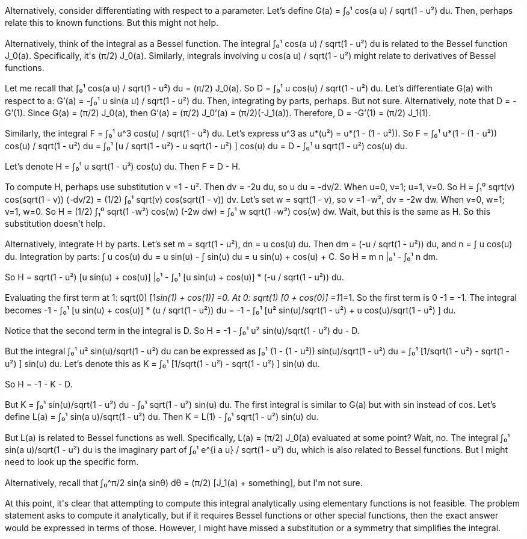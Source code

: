 Alternatively, consider differentiating with respect to a parameter. Let’s define G(a) = ∫₀¹ cos(a u) / sqrt(1 - u²) du. Then, perhaps relate this to known functions. But this might not help. 

Alternatively, think of the integral as a Bessel function. The integral ∫₀¹ cos(a u) / sqrt(1 - u²) du is related to the Bessel function J_0(a). Specifically, it's (π/2) J_0(a). Similarly, integrals involving u cos(a u) / sqrt(1 - u²) might relate to derivatives of Bessel functions. 

Let me recall that ∫₀¹ cos(a u) / sqrt(1 - u²) du = (π/2) J_0(a). So D = ∫₀¹ u cos(u) / sqrt(1 - u²) du. Let’s differentiate G(a) with respect to a: G’(a) = -∫₀¹ u sin(a u) / sqrt(1 - u²) du. Then, integrating by parts, perhaps. But not sure. Alternatively, note that D = -G’(1). Since G(a) = (π/2) J_0(a), then G’(a) = (π/2) J_0’(a) = (π/2)(-J_1(a)). Therefore, D = -G’(1) = (π/2) J_1(1). 

Similarly, the integral F = ∫₀¹ u^3 cos(u) / sqrt(1 - u²) du. Let’s express u^3 as u*(u²) = u*(1 - (1 - u²)). So F = ∫₀¹ u*(1 - (1 - u²)) cos(u) / sqrt(1 - u²) du = ∫₀¹ [u / sqrt(1 - u²) - u sqrt(1 - u²) ] cos(u) du = D - ∫₀¹ u sqrt(1 - u²) cos(u) du. 

Let’s denote H = ∫₀¹ u sqrt(1 - u²) cos(u) du. Then F = D - H. 

To compute H, perhaps use substitution v =1 - u². Then dv = -2u du, so u du = -dv/2. When u=0, v=1; u=1, v=0. So H = ∫₁⁰ sqrt(v) cos(sqrt(1 - v)) (-dv/2) = (1/2) ∫₀¹ sqrt(v) cos(sqrt(1 - v)) dv. Let’s set w = sqrt(1 - v), so v =1 -w², dv = -2w dw. When v=0, w=1; v=1, w=0. So H = (1/2) ∫₁⁰ sqrt(1 -w²) cos(w) (-2w dw) = ∫₀¹ w sqrt(1 -w²) cos(w) dw. Wait, but this is the same as H. So this substitution doesn't help. 

Alternatively, integrate H by parts. Let’s set m = sqrt(1 - u²), dn = u cos(u) du. Then dm = (-u / sqrt(1 - u²)) du, and n = ∫ u cos(u) du. Integration by parts: ∫ u cos(u) du = u sin(u) - ∫ sin(u) du = u sin(u) + cos(u) + C. So H = m n |₀¹ - ∫₀¹ n dm. 

So H = sqrt(1 - u²) [u sin(u) + cos(u)] |₀¹ - ∫₀¹ [u sin(u) + cos(u)] * (-u / sqrt(1 - u²)) du. 

Evaluating the first term at 1: sqrt(0) [1*sin(1) + cos(1)] =0. At 0: sqrt(1) [0 + cos(0)] =1*1=1. So the first term is 0 -1 = -1. The integral becomes -1 - ∫₀¹ [u sin(u) + cos(u)] * (u / sqrt(1 - u²)) du = -1 - ∫₀¹ [u² sin(u)/sqrt(1 - u²) + u cos(u)/sqrt(1 - u²) ] du. 

Notice that the second term in the integral is D. So H = -1 - ∫₀¹ u² sin(u)/sqrt(1 - u²) du - D. 

But the integral ∫₀¹ u² sin(u)/sqrt(1 - u²) du can be expressed as ∫₀¹ (1 - (1 - u²)) sin(u)/sqrt(1 - u²) du = ∫₀¹ [1/sqrt(1 - u²) - sqrt(1 - u²) ] sin(u) du. Let’s denote this as K = ∫₀¹ [1/sqrt(1 - u²) - sqrt(1 - u²) ] sin(u) du. 

So H = -1 - K - D. 

But K = ∫₀¹ sin(u)/sqrt(1 - u²) du - ∫₀¹ sqrt(1 - u²) sin(u) du. The first integral is similar to G(a) but with sin instead of cos. Let’s define L(a) = ∫₀¹ sin(a u)/sqrt(1 - u²) du. Then K = L(1) - ∫₀¹ sqrt(1 - u²) sin(u) du. 

But L(a) is related to Bessel functions as well. Specifically, L(a) = (π/2) J_0(a) evaluated at some point? Wait, no. The integral ∫₀¹ sin(a u)/sqrt(1 - u²) du is the imaginary part of ∫₀¹ e^{i a u} / sqrt(1 - u²) du, which is also related to Bessel functions. But I might need to look up the specific form. 

Alternatively, recall that ∫₀^π/2 sin(a sinθ) dθ = (π/2) [J_1(a) + something], but I'm not sure. 

At this point, it's clear that attempting to compute this integral analytically using elementary functions is not feasible. The problem statement asks to compute it analytically, but if it requires Bessel functions or other special functions, then the exact answer would be expressed in terms of those. However, I might have missed a substitution or a symmetry that simplifies the integral. 
